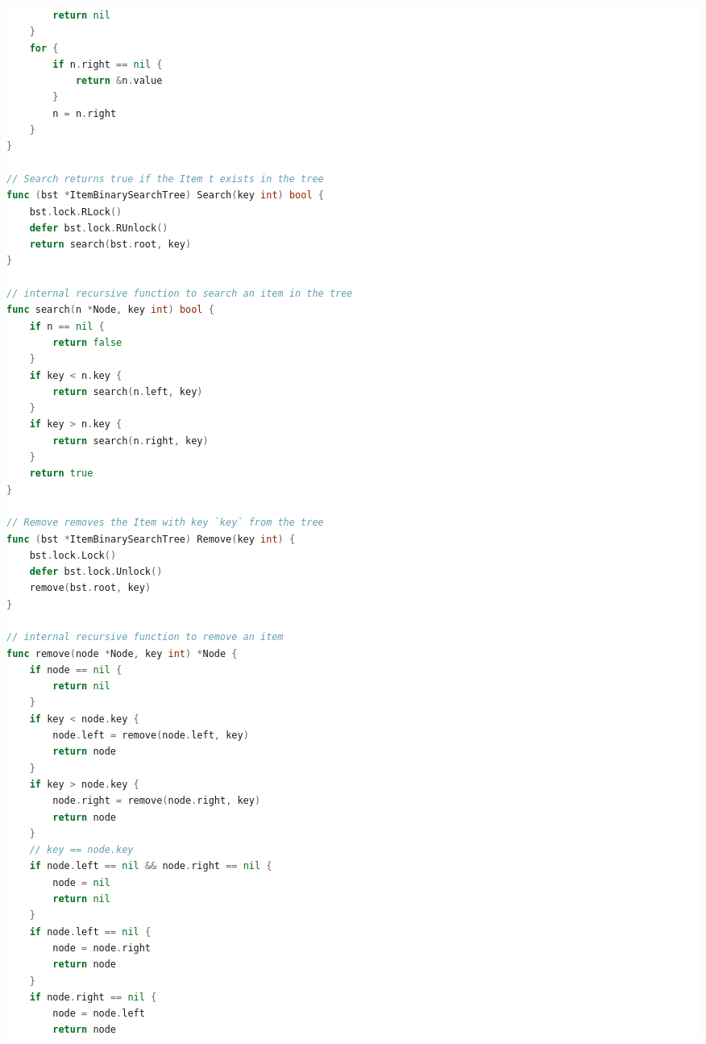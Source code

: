 ```go
        return nil
    }
    for {
        if n.right == nil {
            return &n.value
        }
        n = n.right
    }
}

// Search returns true if the Item t exists in the tree
func (bst *ItemBinarySearchTree) Search(key int) bool {
    bst.lock.RLock()
    defer bst.lock.RUnlock()
    return search(bst.root, key)
}

// internal recursive function to search an item in the tree
func search(n *Node, key int) bool {
    if n == nil {
        return false
    }
    if key < n.key {
        return search(n.left, key)
    }
    if key > n.key {
        return search(n.right, key)
    }
    return true
}

// Remove removes the Item with key `key` from the tree
func (bst *ItemBinarySearchTree) Remove(key int) {
    bst.lock.Lock()
    defer bst.lock.Unlock()
    remove(bst.root, key)
}

// internal recursive function to remove an item
func remove(node *Node, key int) *Node {
    if node == nil {
        return nil
    }
    if key < node.key {
        node.left = remove(node.left, key)
        return node
    }
    if key > node.key {
        node.right = remove(node.right, key)
        return node
    }
    // key == node.key
    if node.left == nil && node.right == nil {
        node = nil
        return nil
    }
    if node.left == nil {
        node = node.right
        return node
    }
    if node.right == nil {
        node = node.left
        return node
```